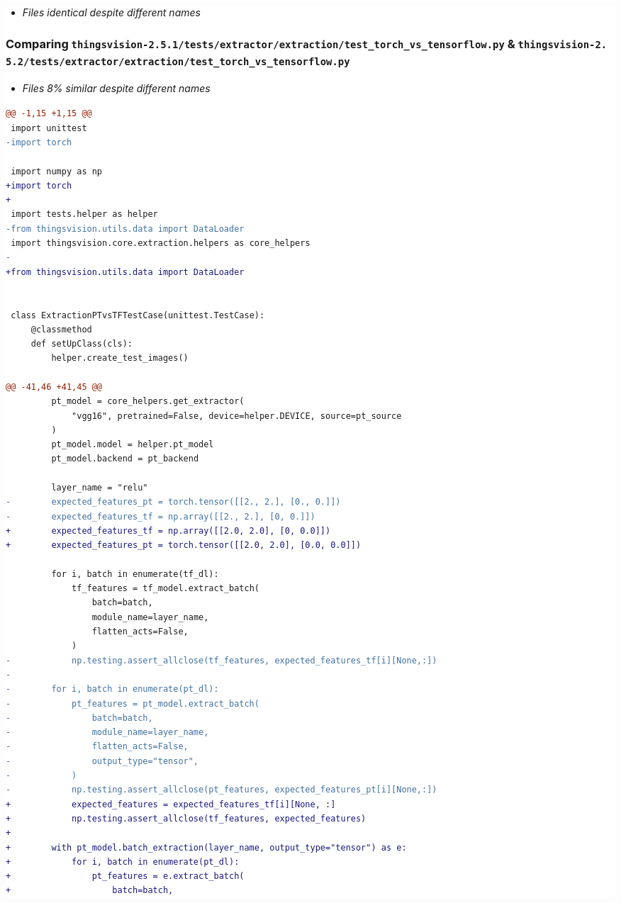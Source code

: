  * *Files identical despite different names*

### Comparing `thingsvision-2.5.1/tests/extractor/extraction/test_torch_vs_tensorflow.py` & `thingsvision-2.5.2/tests/extractor/extraction/test_torch_vs_tensorflow.py`

 * *Files 8% similar despite different names*

```diff
@@ -1,15 +1,15 @@
 import unittest
-import torch
 
 import numpy as np
+import torch
+
 import tests.helper as helper
-from thingsvision.utils.data import DataLoader
 import thingsvision.core.extraction.helpers as core_helpers
-
+from thingsvision.utils.data import DataLoader
 
 
 class ExtractionPTvsTFTestCase(unittest.TestCase):
     @classmethod
     def setUpClass(cls):
         helper.create_test_images()
 
@@ -41,46 +41,45 @@
         pt_model = core_helpers.get_extractor(
             "vgg16", pretrained=False, device=helper.DEVICE, source=pt_source
         )
         pt_model.model = helper.pt_model
         pt_model.backend = pt_backend
 
         layer_name = "relu"
-        expected_features_pt = torch.tensor([[2., 2.], [0., 0.]])
-        expected_features_tf = np.array([[2., 2.], [0, 0.]])
+        expected_features_tf = np.array([[2.0, 2.0], [0, 0.0]])
+        expected_features_pt = torch.tensor([[2.0, 2.0], [0.0, 0.0]])
 
         for i, batch in enumerate(tf_dl):
             tf_features = tf_model.extract_batch(
                 batch=batch,
                 module_name=layer_name,
                 flatten_acts=False,
             )
-            np.testing.assert_allclose(tf_features, expected_features_tf[i][None,:])
-        
-        for i, batch in enumerate(pt_dl):
-            pt_features = pt_model.extract_batch(
-                batch=batch,
-                module_name=layer_name,
-                flatten_acts=False,
-                output_type="tensor",
-            )
-            np.testing.assert_allclose(pt_features, expected_features_pt[i][None,:])
+            expected_features = expected_features_tf[i][None, :]
+            np.testing.assert_allclose(tf_features, expected_features)
+
+        with pt_model.batch_extraction(layer_name, output_type="tensor") as e:
+            for i, batch in enumerate(pt_dl):
+                pt_features = e.extract_batch(
+                    batch=batch,
```